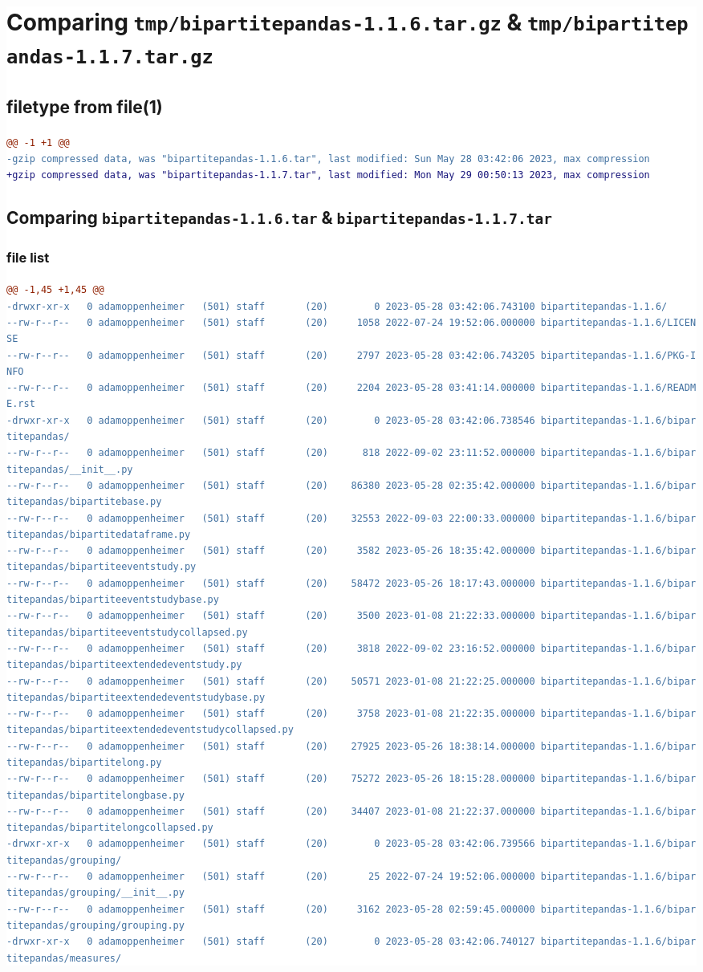 # Comparing `tmp/bipartitepandas-1.1.6.tar.gz` & `tmp/bipartitepandas-1.1.7.tar.gz`

## filetype from file(1)

```diff
@@ -1 +1 @@
-gzip compressed data, was "bipartitepandas-1.1.6.tar", last modified: Sun May 28 03:42:06 2023, max compression
+gzip compressed data, was "bipartitepandas-1.1.7.tar", last modified: Mon May 29 00:50:13 2023, max compression
```

## Comparing `bipartitepandas-1.1.6.tar` & `bipartitepandas-1.1.7.tar`

### file list

```diff
@@ -1,45 +1,45 @@
-drwxr-xr-x   0 adamoppenheimer   (501) staff       (20)        0 2023-05-28 03:42:06.743100 bipartitepandas-1.1.6/
--rw-r--r--   0 adamoppenheimer   (501) staff       (20)     1058 2022-07-24 19:52:06.000000 bipartitepandas-1.1.6/LICENSE
--rw-r--r--   0 adamoppenheimer   (501) staff       (20)     2797 2023-05-28 03:42:06.743205 bipartitepandas-1.1.6/PKG-INFO
--rw-r--r--   0 adamoppenheimer   (501) staff       (20)     2204 2023-05-28 03:41:14.000000 bipartitepandas-1.1.6/README.rst
-drwxr-xr-x   0 adamoppenheimer   (501) staff       (20)        0 2023-05-28 03:42:06.738546 bipartitepandas-1.1.6/bipartitepandas/
--rw-r--r--   0 adamoppenheimer   (501) staff       (20)      818 2022-09-02 23:11:52.000000 bipartitepandas-1.1.6/bipartitepandas/__init__.py
--rw-r--r--   0 adamoppenheimer   (501) staff       (20)    86380 2023-05-28 02:35:42.000000 bipartitepandas-1.1.6/bipartitepandas/bipartitebase.py
--rw-r--r--   0 adamoppenheimer   (501) staff       (20)    32553 2022-09-03 22:00:33.000000 bipartitepandas-1.1.6/bipartitepandas/bipartitedataframe.py
--rw-r--r--   0 adamoppenheimer   (501) staff       (20)     3582 2023-05-26 18:35:42.000000 bipartitepandas-1.1.6/bipartitepandas/bipartiteeventstudy.py
--rw-r--r--   0 adamoppenheimer   (501) staff       (20)    58472 2023-05-26 18:17:43.000000 bipartitepandas-1.1.6/bipartitepandas/bipartiteeventstudybase.py
--rw-r--r--   0 adamoppenheimer   (501) staff       (20)     3500 2023-01-08 21:22:33.000000 bipartitepandas-1.1.6/bipartitepandas/bipartiteeventstudycollapsed.py
--rw-r--r--   0 adamoppenheimer   (501) staff       (20)     3818 2022-09-02 23:16:52.000000 bipartitepandas-1.1.6/bipartitepandas/bipartiteextendedeventstudy.py
--rw-r--r--   0 adamoppenheimer   (501) staff       (20)    50571 2023-01-08 21:22:25.000000 bipartitepandas-1.1.6/bipartitepandas/bipartiteextendedeventstudybase.py
--rw-r--r--   0 adamoppenheimer   (501) staff       (20)     3758 2023-01-08 21:22:35.000000 bipartitepandas-1.1.6/bipartitepandas/bipartiteextendedeventstudycollapsed.py
--rw-r--r--   0 adamoppenheimer   (501) staff       (20)    27925 2023-05-26 18:38:14.000000 bipartitepandas-1.1.6/bipartitepandas/bipartitelong.py
--rw-r--r--   0 adamoppenheimer   (501) staff       (20)    75272 2023-05-26 18:15:28.000000 bipartitepandas-1.1.6/bipartitepandas/bipartitelongbase.py
--rw-r--r--   0 adamoppenheimer   (501) staff       (20)    34407 2023-01-08 21:22:37.000000 bipartitepandas-1.1.6/bipartitepandas/bipartitelongcollapsed.py
-drwxr-xr-x   0 adamoppenheimer   (501) staff       (20)        0 2023-05-28 03:42:06.739566 bipartitepandas-1.1.6/bipartitepandas/grouping/
--rw-r--r--   0 adamoppenheimer   (501) staff       (20)       25 2022-07-24 19:52:06.000000 bipartitepandas-1.1.6/bipartitepandas/grouping/__init__.py
--rw-r--r--   0 adamoppenheimer   (501) staff       (20)     3162 2023-05-28 02:59:45.000000 bipartitepandas-1.1.6/bipartitepandas/grouping/grouping.py
-drwxr-xr-x   0 adamoppenheimer   (501) staff       (20)        0 2023-05-28 03:42:06.740127 bipartitepandas-1.1.6/bipartitepandas/measures/
```